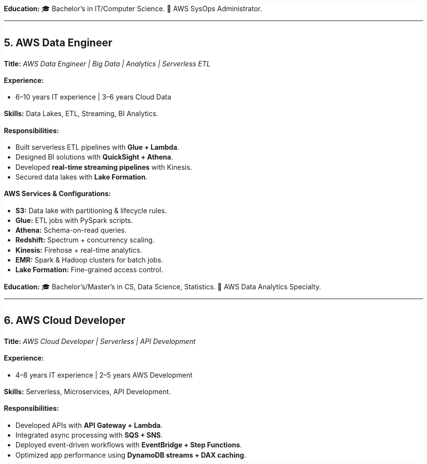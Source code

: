 **Education:**
🎓 Bachelor’s in IT/Computer Science.
📜 AWS SysOps Administrator.

---

## 5. **AWS Data Engineer**

**Title:** *AWS Data Engineer | Big Data | Analytics | Serverless ETL*

**Experience:**

* 6–10 years IT experience | 3–6 years Cloud Data

**Skills:**
Data Lakes, ETL, Streaming, BI Analytics.

**Responsibilities:**

* Built serverless ETL pipelines with **Glue + Lambda**.
* Designed BI solutions with **QuickSight + Athena**.
* Developed **real-time streaming pipelines** with Kinesis.
* Secured data lakes with **Lake Formation**.

**AWS Services & Configurations:**

* **S3:** Data lake with partitioning & lifecycle rules.
* **Glue:** ETL jobs with PySpark scripts.
* **Athena:** Schema-on-read queries.
* **Redshift:** Spectrum + concurrency scaling.
* **Kinesis:** Firehose + real-time analytics.
* **EMR:** Spark & Hadoop clusters for batch jobs.
* **Lake Formation:** Fine-grained access control.

**Education:**
🎓 Bachelor’s/Master’s in CS, Data Science, Statistics.
📜 AWS Data Analytics Specialty.

---

## 6. **AWS Cloud Developer**

**Title:** *AWS Cloud Developer | Serverless | API Development*

**Experience:**

* 4–8 years IT experience | 2–5 years AWS Development

**Skills:**
Serverless, Microservices, API Development.

**Responsibilities:**

* Developed APIs with **API Gateway + Lambda**.
* Integrated async processing with **SQS + SNS**.
* Deployed event-driven workflows with **EventBridge + Step Functions**.
* Optimized app performance using **DynamoDB streams + DAX caching**.
